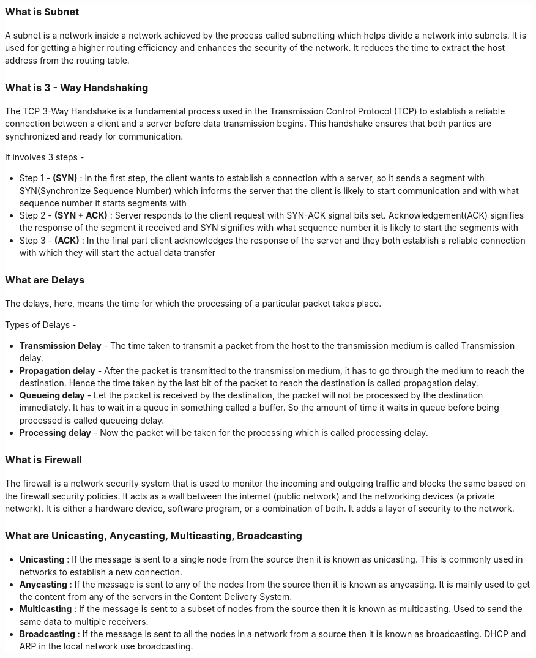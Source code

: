 ### What is Subnet
A subnet is a network inside a network achieved by the process called subnetting which helps divide a network into subnets. It is used for getting a higher routing efficiency and enhances the security of the network. It reduces the time to extract the host address from the routing table.

### What is 3 - Way Handshaking
The TCP 3-Way Handshake is a fundamental process used in the Transmission Control Protocol (TCP) to establish a reliable connection between a client and a server before data transmission begins. This handshake ensures that both parties are synchronized and ready for communication.

It involves 3 steps - 
- Step 1 - **(SYN)** : In the first step, the client wants to establish a connection with a server, so it sends a segment with SYN(Synchronize Sequence Number) which informs the server that the client is likely to start communication and with what sequence number it starts segments with
- Step 2 - **(SYN + ACK)** : Server responds to the client request with SYN-ACK signal bits set. Acknowledgement(ACK) signifies the response of the segment it received and SYN signifies with what sequence number it is likely to start the segments with
- Step 3 - **(ACK)** : In the final part client acknowledges the response of the server and they both establish a reliable connection with which they will start the actual data transfer

### What are Delays
The delays, here, means the time for which the processing of a particular packet takes place.

Types of Delays - 
- **Transmission Delay** - The time taken to transmit a packet from the host to the transmission medium is called Transmission delay. 
- **Propagation delay** - After the packet is transmitted to the transmission medium, it has to go through the medium to reach the destination. Hence the time taken by the last bit of the packet to reach the destination is called propagation delay. 
- **Queueing delay** - Let the packet is received by the destination, the packet will not be processed by the destination immediately. It has to wait in a queue in something called a buffer. So the amount of time it waits in queue before being processed is called queueing delay. 
- **Processing delay** - Now the packet will be taken for the processing which is called processing delay.

### What is Firewall
The firewall is a network security system that is used to monitor the incoming and outgoing traffic and blocks the same based on the firewall security policies. It acts as a wall between the internet (public network) and the networking devices (a private network). It is either a hardware device, software program, or a combination of both. It adds a layer of security to the network.

### What are Unicasting, Anycasting, Multicasting, Broadcasting
- **Unicasting** : If the message is sent to a single node from the source then it is known as unicasting. This is commonly used in networks to establish a new connection.
- **Anycasting** : If the message is sent to any of the nodes from the source then it is known as anycasting. It is mainly used to get the content from any of the servers in the Content Delivery System.
- **Multicasting** : If the message is sent to a subset of nodes from the source then it is known as multicasting. Used to send the same data to multiple receivers.
- **Broadcasting** : If the message is sent to all the nodes in a network from a source then it is known as broadcasting. DHCP and ARP in the local network use broadcasting.
